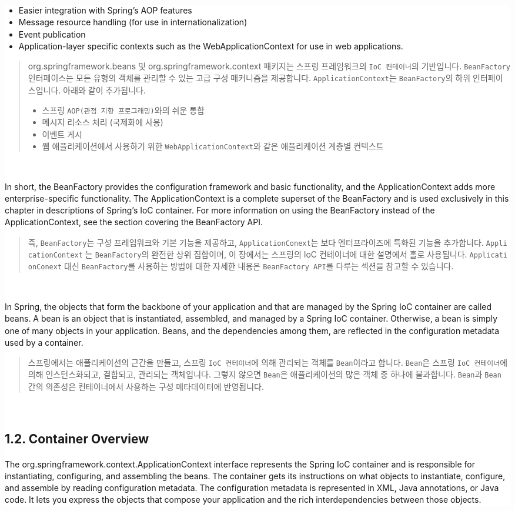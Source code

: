 - Easier integration with Spring’s AOP features
- Message resource handling (for use in internationalization)
- Event publication
- Application-layer specific contexts such as the WebApplicationContext for use in web applications.

> org.springframework.beans 및 org.springframework.context 패키지는 스프링 프레임워크의 `IoC 컨테이너`의 기반입니다. `BeanFactory` 인터페이스는 모든 유형의
> 객체를 관리할 수 있는 고급 구성 매커니즘을 제공합니다. `ApplicationContext`는 `BeanFactory`의 하위 인터페이스입니다. 아래와 같이 추가됩니다. <br>
> - 스프링 `AOP(관점 지향 프로그래밍)`와의 쉬운 통합
> - 메시지 리소스 처리 (국제화에 사용)
> - 이벤트 게시
> - 웹 애플리케이션에서 사용하기 위한 `WebApplicationContext`와 같은 애플리케이션 계층별 컨텍스트

<br>

In short, the BeanFactory provides the configuration framework and basic functionality, and the ApplicationContext adds
more enterprise-specific functionality. The ApplicationContext is a complete superset of the BeanFactory and is used
exclusively in this chapter in descriptions of Spring’s IoC container. For more information on using the BeanFactory
instead of the ApplicationContext, see the section covering the BeanFactory API.

> 즉, `BeanFactory`는 구성 프레임워크와 기본 기능을 제공하고, `ApplicationConext`는 보다 엔터프라이즈에 특화된 기능을 추가합니다. `ApplicationContext`
> 는 `BeanFactory`의 완전한 상위 집합이며, 이 장에서는 스프링의 IoC 컨테이너에 대한 설명에서 홀로 사용됩니다. `ApplicationConext` 대신 `BeanFactory`를 사용하는 방법에
> 대한 자세한 내용은 `BeanFactory API`를 다루는 섹션을 참고할 수 있습니다.

<br>

In Spring, the objects that form the backbone of your application and that are managed by the Spring IoC container are
called beans. A bean is an object that is instantiated, assembled, and managed by a Spring IoC container. Otherwise, a
bean is simply one of many objects in your application. Beans, and the dependencies among them, are reflected in the
configuration metadata used by a container.

> 스프링에서는 애플리케이션의 근간을 만들고, 스프링 `IoC 컨테이너`에 의해 관리되는 객체를 `Bean`이라고 합니다. `Bean`은 스프링 `IoC 컨테이너`에 의해 인스턴스화되고, 결합되고, 관리되는
> 객체입니다. 그렇지 않으면 `Bean`은 애플리케이션의 많은 객체 중 하나에 불과합니다. `Bean`과 `Bean` 간의 의존성은 컨테이너에서 사용하는 구성 메타데이터에 반영됩니다. 

<br>

## 1.2. Container Overview

The org.springframework.context.ApplicationContext interface represents the Spring IoC container and is responsible for
instantiating, configuring, and assembling the beans. The container gets its instructions on what objects to
instantiate, configure, and assemble by reading configuration metadata. The configuration metadata is represented in
XML, Java annotations, or Java code. It lets you express the objects that compose your application and the rich
interdependencies between those objects.
